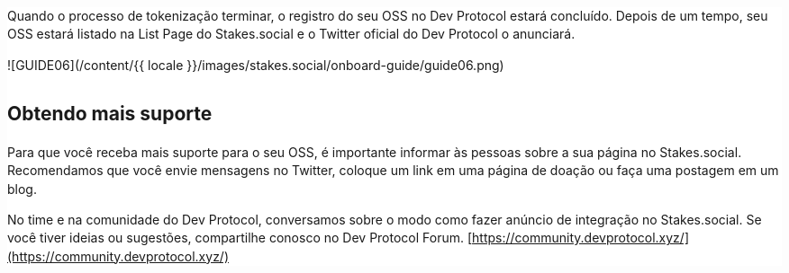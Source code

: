 Quando o processo de tokenização terminar, o registro do seu OSS no Dev Protocol estará concluído.
Depois de um tempo, seu OSS estará listado na List Page do Stakes.social e o Twitter oficial do Dev Protocol o anunciará.

![GUIDE06](/content/{{ locale }}/images/stakes.social/onboard-guide/guide06.png)

## Obtendo mais suporte

Para que você receba mais suporte para o seu OSS, é importante informar às pessoas sobre a sua página no Stakes.social. Recomendamos que você envie mensagens no Twitter, coloque um link em uma página de doação ou faça uma postagem em um blog.

No time e na comunidade do Dev Protocol, conversamos sobre o modo como fazer anúncio de integração no Stakes.social. Se você tiver ideias ou sugestões, compartilhe conosco no Dev Protocol Forum.
[https://community.devprotocol.xyz/](https://community.devprotocol.xyz/)
